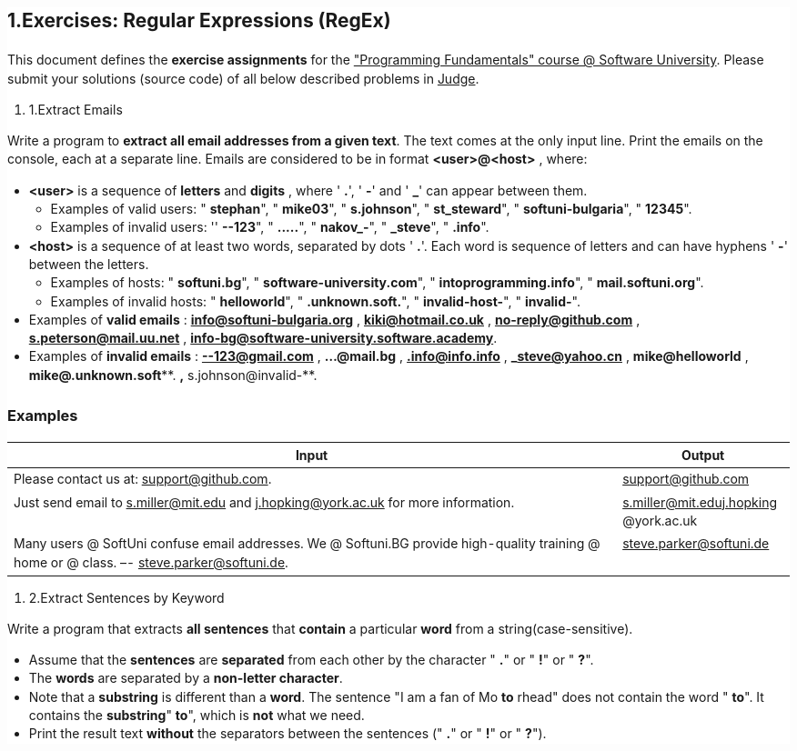 ## 1.Exercises: Regular Expressions (RegEx)

This document defines the **exercise assignments** for the [&quot;Programming Fundamentals&quot; course @ Software University](https://softuni.bg/courses/programming-fundamentals). Please submit your solutions (source code) of all below described problems in [Judge](https://judge.softuni.bg/Contests/430/Regex-Exercise).

1. 1.Extract Emails

Write a program to **extract all email addresses from a given text**. The text comes at the only input line. Print the emails on the console, each at a separate line. Emails are considered to be in format **&lt;user&gt;@&lt;host&gt;** , where:

- **&lt;user&gt;** is a sequence of **letters** and **digits** , where &#39; **.**&#39;, &#39; **-**&#39; and &#39; **\_**&#39; can appear between them.
  - Examples of valid users: &quot; **stephan**&quot;, &quot; **mike03**&quot;, &quot; **s.johnson**&quot;, &quot; **st\_steward**&quot;, &quot; **softuni-bulgaria**&quot;, &quot; **12345**&quot;.
  - Examples of invalid users: &#39;&#39; **--123**&quot;, &quot; **.....**&quot;, &quot; **nakov\_-**&quot;, &quot; **\_steve**&quot;, &quot; **.info**&quot;.
- **&lt;host&gt;** is a sequence of at least two words, separated by dots &#39; **.**&#39;. Each word is sequence of letters and can have hyphens &#39; **-**&#39; between the letters.
  - Examples of hosts: &quot; **softuni.bg**&quot;, &quot; **software-university.com**&quot;, &quot; **intoprogramming.info**&quot;, &quot; **mail.softuni.org**&quot;.
  - Examples of invalid hosts: &quot; **helloworld**&quot;, &quot; **.unknown.soft.**&quot;, &quot; **invalid-host-**&quot;, &quot; **invalid-**&quot;.
- Examples of **valid emails** : **info@softuni-bulgaria.org** , **kiki@hotmail.co.uk** , **no-reply@github.com** , **s.peterson@mail.uu.net** , **info-bg@software-university.software.academy**.
- Examples of **invalid emails** : **--123@gmail.com** , **…@mail.bg** , **.info@info.info** , **\_steve@yahoo.cn** , **mike@helloworld** , **mike@.unknown.soft****. **,** s.johnson@invalid-**.

### Examples

| **Input** | **Output** |
| --- | --- |
| Please contact us at: support@github.com. | support@github.com |
| Just send email to s.miller@mit.edu and j.hopking@york.ac.uk for more information. | s.miller@mit.eduj.hopking@york.ac.uk |
| Many users @ SoftUni confuse email addresses. We @ Softuni.BG provide high-quality training @ home or @ class. –- steve.parker@softuni.de. | steve.parker@softuni.de |

1. 2.Extract Sentences by Keyword

Write a program that extracts **all sentences** that **contain** a particular **word** from a string(case-sensitive).

- Assume that the **sentences** are **separated** from each other by the character &quot; **.**&quot; or &quot; **!**&quot; or &quot; **?**&quot;.
- The **words** are separated by a **non-letter character**.
- Note that a **substring** is different than a **word**. The sentence &quot;I am a fan of Mo **to** rhead&quot; does not contain the word &quot; **to**&quot;. It contains the **substring**&quot; **to**&quot;, which is **not** what we need.
- Print the result text **without** the separators between the sentences (&quot; **.**&quot; or &quot; **!**&quot; or &quot; **?**&quot;).
